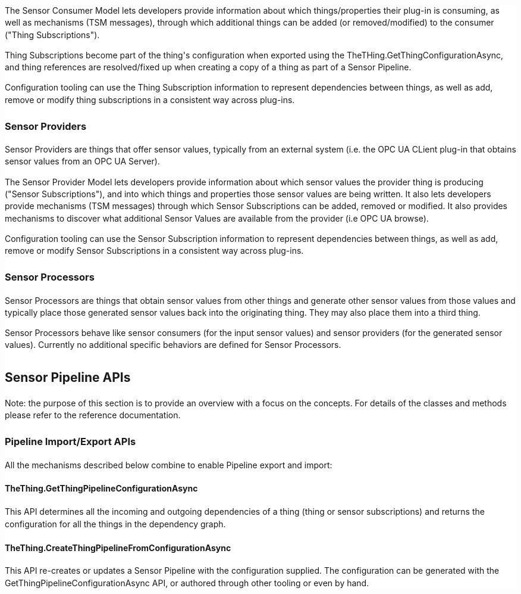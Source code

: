 The Sensor Consumer Model lets developers provide information about which things/properties their plug-in is consuming, as well as mechanisms (TSM messages), through which additional things can be added (or removed/modified) to the consumer ("Thing Subscriptions").

Thing Subscriptions become part of the thing's configuration when exported using the TheTHing.GetThingConfigurationAsync, and thing references are resolved/fixed up when creating a copy of a thing as part of a Sensor Pipeline.

Configuration tooling can use the Thing Subscription information to represent dependencies between things, as well as add, remove or modify thing subscriptions in a consistent way across plug-ins.

### Sensor Providers

Sensor Providers are things that offer sensor values, typically from an external system (i.e. the OPC UA CLient plug-in that obtains sensor values from an OPC UA Server).

The Sensor Provider Model lets developers provide information about which sensor values the provider thing is producing ("Sensor Subscriptions"), and into which things and properties those sensor values are being written. It also lets developers provide mechanisms (TSM messages) through which Sensor Subscriptions can be added, removed or modified. It also provides mechanisms to discover what additional Sensor Values are available from the provider (i.e OPC UA browse).

Configuration tooling can use the Sensor Subscription information to represent dependencies between things, as well as add, remove or modify Sensor Subscriptions in a consistent way across plug-ins.

### Sensor Processors

Sensor Processors are things that obtain sensor values from other things and generate other sensor values from those values and typically place those generated sensor values back into the originating thing. They may also place them into a third thing.

Sensor Processors behave like sensor consumers (for the input sensor values) and sensor providers (for the generated sensor values). Currently no additional specific behaviors are defined for Sensor Processors.

## Sensor Pipeline APIs

Note: the purpose of this section is to provide an overview with a focus on the concepts. For details of the classes and methods please refer to the reference documentation.

### Pipeline Import/Export APIs

All the mechanisms described below combine to enable Pipeline export and import:

#### TheThing.GetThingPipelineConfigurationAsync

This API determines all the incoming and outgoing dependencies of a thing (thing or sensor subscriptions) and returns the configuration for all the things in the dependency graph.

#### TheThing.CreateThingPipelineFromConfigurationAsync

This API re-creates or updates a Sensor Pipeline with the configuration supplied. The configuration can be generated with the GetThingPipelineConfigurationAsync API, or authored through other tooling or even by hand.
